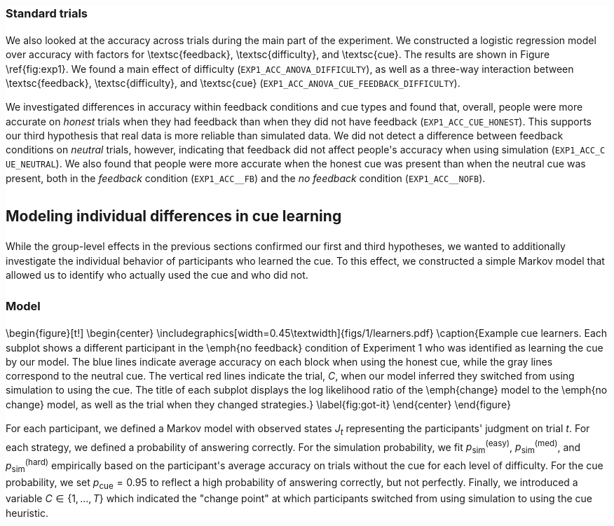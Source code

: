 

### Standard trials

We also looked at the accuracy across trials during the main part of the experiment.
We constructed a logistic regression model over accuracy with factors for \textsc{feedback}, \textsc{difficulty}, and \textsc{cue}.
The results are shown in Figure \ref{fig:exp1}.
We found a main effect of difficulty (`EXP1_ACC_ANOVA_DIFFICULTY`), as well as a three-way interaction between \textsc{feedback}, \textsc{difficulty}, and \textsc{cue} (`EXP1_ACC_ANOVA_CUE_FEEDBACK_DIFFICULTY`).

We investigated differences in accuracy within feedback conditions and cue types and found that, overall, people were more accurate on *honest* trials when they had feedback than when they did not have feedback (`EXP1_ACC_CUE_HONEST`).
This supports our third hypothesis that real data is more reliable than simulated data.
We did not detect a difference between feedback conditions on *neutral* trials, however, indicating that feedback did not affect people's accuracy when using simulation (`EXP1_ACC_CUE_NEUTRAL`).
We also found that people were more accurate when the honest cue was present than when the neutral cue was present, both in the *feedback* condition (`EXP1_ACC__FB`) and the *no feedback* condition (`EXP1_ACC__NOFB`).

## Modeling individual differences in cue learning

While the group-level effects in the previous sections confirmed our first and third hypotheses, we wanted to additionally investigate the individual behavior of participants who learned the cue. To this effect, we constructed a simple Markov model that allowed us to identify who actually used the cue and who did not.

### Model

\begin{figure}[t!]
\begin{center}
\includegraphics[width=0.45\textwidth]{figs/1/learners.pdf}
\caption{Example cue learners. Each subplot shows a different participant in the \emph{no feedback} condition of Experiment 1 who was identified as learning the cue by our model.
The blue lines indicate average accuracy on each block when using the honest cue, while the gray lines correspond to the neutral cue.
The vertical red lines indicate the trial, $C$, when our model inferred they switched from using simulation to using the cue.
The title of each subplot displays the log likelihood ratio of the \emph{change} model to the \emph{no change} model, as well as the trial when they changed strategies.}
\label{fig:got-it}
\end{center}
\end{figure}

For each participant, we defined a Markov model with observed states $J_t$ representing the participants' judgment on trial $t$.
For each strategy, we defined a probability of answering correctly.
For the simulation probability, we fit $p_\mathrm{sim}^{(\mathrm{easy})}$, $p_\mathrm{sim}^{(\mathrm{med})}$, and $p_\mathrm{sim}^{(\mathrm{hard})}$ empirically based on the participant's average accuracy on trials without the cue for each level of difficulty.
For the cue probability, we set $p_\mathrm{cue}=0.95$ to reflect a high probability of answering correctly, but not perfectly.
Finally, we introduced a variable $C\in\{1, \ldots{}, T\}$ which indicated the "change point" at which participants switched from using simulation to using the cue heuristic.
